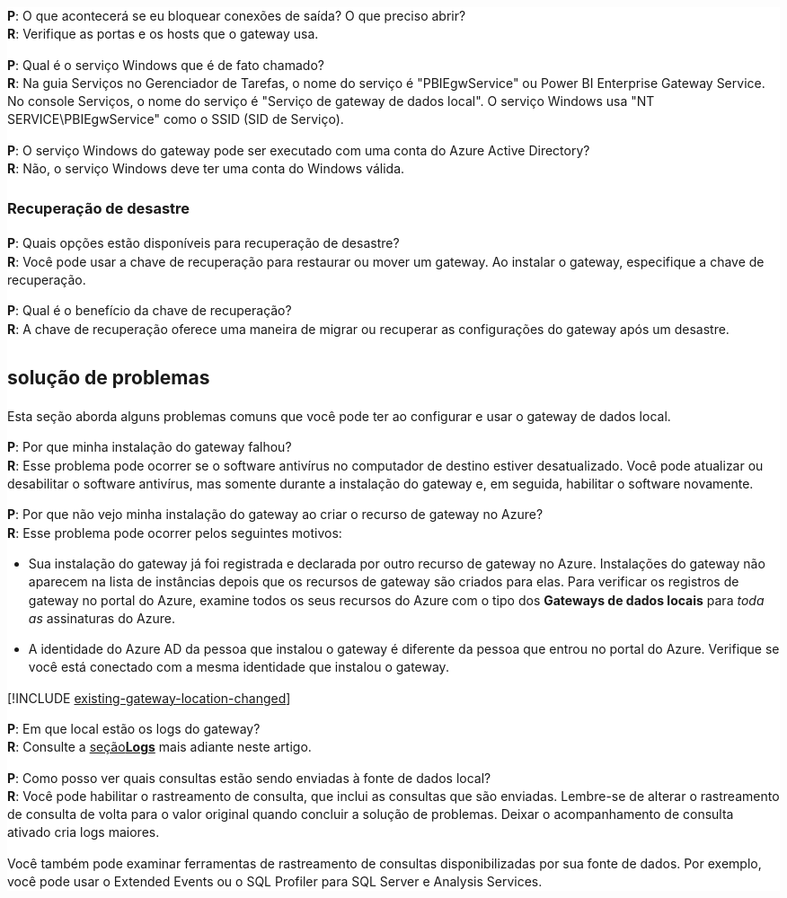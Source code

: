 **P**: O que acontecerá se eu bloquear conexões de saída? O que preciso abrir? <br/>
**R**: Verifique as portas e os hosts que o gateway usa.

**P**: Qual é o serviço Windows que é de fato chamado? <br/>
**R**: Na guia Serviços no Gerenciador de Tarefas, o nome do serviço é "PBIEgwService" ou Power BI Enterprise Gateway Service. No console Serviços, o nome do serviço é "Serviço de gateway de dados local". O serviço Windows usa "NT SERVICE\PBIEgwService" como o SSID (SID de Serviço).

**P**: O serviço Windows do gateway pode ser executado com uma conta do Azure Active Directory? <br/>
**R**: Não, o serviço Windows deve ter uma conta do Windows válida.

### <a name="disaster-recovery"></a>Recuperação de desastre

**P**: Quais opções estão disponíveis para recuperação de desastre? <br/>
**R**: Você pode usar a chave de recuperação para restaurar ou mover um gateway. Ao instalar o gateway, especifique a chave de recuperação.

**P**: Qual é o benefício da chave de recuperação? <br/>
**R**: A chave de recuperação oferece uma maneira de migrar ou recuperar as configurações do gateway após um desastre.

## <a name="troubleshooting"></a>solução de problemas

Esta seção aborda alguns problemas comuns que você pode ter ao configurar e usar o gateway de dados local.

**P**: Por que minha instalação do gateway falhou? <br/>
**R**: Esse problema pode ocorrer se o software antivírus no computador de destino estiver desatualizado. Você pode atualizar ou desabilitar o software antivírus, mas somente durante a instalação do gateway e, em seguida, habilitar o software novamente.

**P**: Por que não vejo minha instalação do gateway ao criar o recurso de gateway no Azure? <br/>
**R**: Esse problema pode ocorrer pelos seguintes motivos:

* Sua instalação do gateway já foi registrada e declarada por outro recurso de gateway no Azure. Instalações do gateway não aparecem na lista de instâncias depois que os recursos de gateway são criados para elas.
Para verificar os registros de gateway no portal do Azure, examine todos os seus recursos do Azure com o tipo dos **Gateways de dados locais** para *toda as* assinaturas do Azure. 

* A identidade do Azure AD da pessoa que instalou o gateway é diferente da pessoa que entrou no portal do Azure. Verifique se você está conectado com a mesma identidade que instalou o gateway.

[!INCLUDE [existing-gateway-location-changed](../../includes/logic-apps-existing-gateway-location-changed.md)]

**P**: Em que local estão os logs do gateway? <br/>
**R**: Consulte a [seção**Logs**](#logs) mais adiante neste artigo.

**P**: Como posso ver quais consultas estão sendo enviadas à fonte de dados local? <br/>
**R**: Você pode habilitar o rastreamento de consulta, que inclui as consultas que são enviadas. Lembre-se de alterar o rastreamento de consulta de volta para o valor original quando concluir a solução de problemas. Deixar o acompanhamento de consulta ativado cria logs maiores.

Você também pode examinar ferramentas de rastreamento de consultas disponibilizadas por sua fonte de dados. Por exemplo, você pode usar o Extended Events ou o SQL Profiler para SQL Server e Analysis Services.
